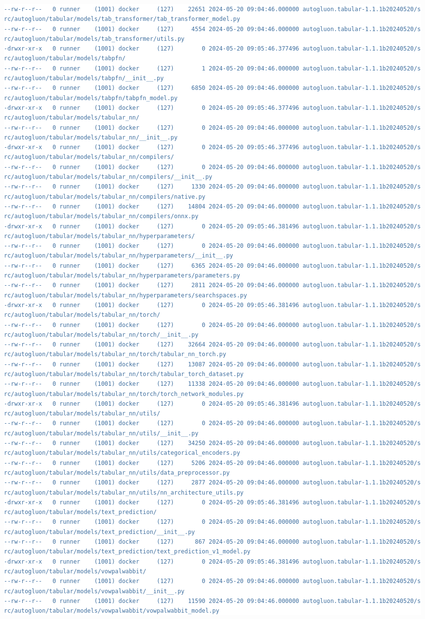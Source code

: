 ```diff
--rw-r--r--   0 runner    (1001) docker     (127)    22651 2024-05-20 09:04:46.000000 autogluon.tabular-1.1.1b20240520/src/autogluon/tabular/models/tab_transformer/tab_transformer_model.py
--rw-r--r--   0 runner    (1001) docker     (127)     4554 2024-05-20 09:04:46.000000 autogluon.tabular-1.1.1b20240520/src/autogluon/tabular/models/tab_transformer/utils.py
-drwxr-xr-x   0 runner    (1001) docker     (127)        0 2024-05-20 09:05:46.377496 autogluon.tabular-1.1.1b20240520/src/autogluon/tabular/models/tabpfn/
--rw-r--r--   0 runner    (1001) docker     (127)        1 2024-05-20 09:04:46.000000 autogluon.tabular-1.1.1b20240520/src/autogluon/tabular/models/tabpfn/__init__.py
--rw-r--r--   0 runner    (1001) docker     (127)     6850 2024-05-20 09:04:46.000000 autogluon.tabular-1.1.1b20240520/src/autogluon/tabular/models/tabpfn/tabpfn_model.py
-drwxr-xr-x   0 runner    (1001) docker     (127)        0 2024-05-20 09:05:46.377496 autogluon.tabular-1.1.1b20240520/src/autogluon/tabular/models/tabular_nn/
--rw-r--r--   0 runner    (1001) docker     (127)        0 2024-05-20 09:04:46.000000 autogluon.tabular-1.1.1b20240520/src/autogluon/tabular/models/tabular_nn/__init__.py
-drwxr-xr-x   0 runner    (1001) docker     (127)        0 2024-05-20 09:05:46.377496 autogluon.tabular-1.1.1b20240520/src/autogluon/tabular/models/tabular_nn/compilers/
--rw-r--r--   0 runner    (1001) docker     (127)        0 2024-05-20 09:04:46.000000 autogluon.tabular-1.1.1b20240520/src/autogluon/tabular/models/tabular_nn/compilers/__init__.py
--rw-r--r--   0 runner    (1001) docker     (127)     1330 2024-05-20 09:04:46.000000 autogluon.tabular-1.1.1b20240520/src/autogluon/tabular/models/tabular_nn/compilers/native.py
--rw-r--r--   0 runner    (1001) docker     (127)    14804 2024-05-20 09:04:46.000000 autogluon.tabular-1.1.1b20240520/src/autogluon/tabular/models/tabular_nn/compilers/onnx.py
-drwxr-xr-x   0 runner    (1001) docker     (127)        0 2024-05-20 09:05:46.381496 autogluon.tabular-1.1.1b20240520/src/autogluon/tabular/models/tabular_nn/hyperparameters/
--rw-r--r--   0 runner    (1001) docker     (127)        0 2024-05-20 09:04:46.000000 autogluon.tabular-1.1.1b20240520/src/autogluon/tabular/models/tabular_nn/hyperparameters/__init__.py
--rw-r--r--   0 runner    (1001) docker     (127)     6365 2024-05-20 09:04:46.000000 autogluon.tabular-1.1.1b20240520/src/autogluon/tabular/models/tabular_nn/hyperparameters/parameters.py
--rw-r--r--   0 runner    (1001) docker     (127)     2811 2024-05-20 09:04:46.000000 autogluon.tabular-1.1.1b20240520/src/autogluon/tabular/models/tabular_nn/hyperparameters/searchspaces.py
-drwxr-xr-x   0 runner    (1001) docker     (127)        0 2024-05-20 09:05:46.381496 autogluon.tabular-1.1.1b20240520/src/autogluon/tabular/models/tabular_nn/torch/
--rw-r--r--   0 runner    (1001) docker     (127)        0 2024-05-20 09:04:46.000000 autogluon.tabular-1.1.1b20240520/src/autogluon/tabular/models/tabular_nn/torch/__init__.py
--rw-r--r--   0 runner    (1001) docker     (127)    32664 2024-05-20 09:04:46.000000 autogluon.tabular-1.1.1b20240520/src/autogluon/tabular/models/tabular_nn/torch/tabular_nn_torch.py
--rw-r--r--   0 runner    (1001) docker     (127)    13087 2024-05-20 09:04:46.000000 autogluon.tabular-1.1.1b20240520/src/autogluon/tabular/models/tabular_nn/torch/tabular_torch_dataset.py
--rw-r--r--   0 runner    (1001) docker     (127)    11338 2024-05-20 09:04:46.000000 autogluon.tabular-1.1.1b20240520/src/autogluon/tabular/models/tabular_nn/torch/torch_network_modules.py
-drwxr-xr-x   0 runner    (1001) docker     (127)        0 2024-05-20 09:05:46.381496 autogluon.tabular-1.1.1b20240520/src/autogluon/tabular/models/tabular_nn/utils/
--rw-r--r--   0 runner    (1001) docker     (127)        0 2024-05-20 09:04:46.000000 autogluon.tabular-1.1.1b20240520/src/autogluon/tabular/models/tabular_nn/utils/__init__.py
--rw-r--r--   0 runner    (1001) docker     (127)    34250 2024-05-20 09:04:46.000000 autogluon.tabular-1.1.1b20240520/src/autogluon/tabular/models/tabular_nn/utils/categorical_encoders.py
--rw-r--r--   0 runner    (1001) docker     (127)     5206 2024-05-20 09:04:46.000000 autogluon.tabular-1.1.1b20240520/src/autogluon/tabular/models/tabular_nn/utils/data_preprocessor.py
--rw-r--r--   0 runner    (1001) docker     (127)     2877 2024-05-20 09:04:46.000000 autogluon.tabular-1.1.1b20240520/src/autogluon/tabular/models/tabular_nn/utils/nn_architecture_utils.py
-drwxr-xr-x   0 runner    (1001) docker     (127)        0 2024-05-20 09:05:46.381496 autogluon.tabular-1.1.1b20240520/src/autogluon/tabular/models/text_prediction/
--rw-r--r--   0 runner    (1001) docker     (127)        0 2024-05-20 09:04:46.000000 autogluon.tabular-1.1.1b20240520/src/autogluon/tabular/models/text_prediction/__init__.py
--rw-r--r--   0 runner    (1001) docker     (127)      867 2024-05-20 09:04:46.000000 autogluon.tabular-1.1.1b20240520/src/autogluon/tabular/models/text_prediction/text_prediction_v1_model.py
-drwxr-xr-x   0 runner    (1001) docker     (127)        0 2024-05-20 09:05:46.381496 autogluon.tabular-1.1.1b20240520/src/autogluon/tabular/models/vowpalwabbit/
--rw-r--r--   0 runner    (1001) docker     (127)        0 2024-05-20 09:04:46.000000 autogluon.tabular-1.1.1b20240520/src/autogluon/tabular/models/vowpalwabbit/__init__.py
--rw-r--r--   0 runner    (1001) docker     (127)    11590 2024-05-20 09:04:46.000000 autogluon.tabular-1.1.1b20240520/src/autogluon/tabular/models/vowpalwabbit/vowpalwabbit_model.py
```